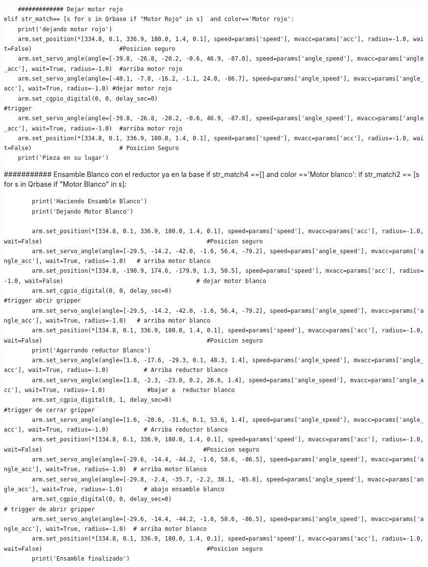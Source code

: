             
        ############# Dejar motor rojo
    elif str_match== [s for s in Qrbase if "Motor Rojo" in s]  and color=='Motor rojo':
        print('dejando motor rojo')
        arm.set_position(*[334.8, 0.1, 336.9, 180.0, 1.4, 0.1], speed=params['speed'], mvacc=params['acc'], radius=-1.0, wait=False)                         #Posicion seguro
        arm.set_servo_angle(angle=[-39.8, -26.8, -20.2, -0.6, 46.9, -87.0], speed=params['angle_speed'], mvacc=params['angle_acc'], wait=True, radius=-1.0)  #arriba motor rojo
        arm.set_servo_angle(angle=[-40.1, -7.8, -16.2, -1.1, 24.0, -86.7], speed=params['angle_speed'], mvacc=params['angle_acc'], wait=True, radius=-1.0) #dejar motor rojo
        arm.set_cgpio_digital(0, 0, delay_sec=0)                                                                                                             #trigger
        arm.set_servo_angle(angle=[-39.8, -26.8, -20.2, -0.6, 46.9, -87.0], speed=params['angle_speed'], mvacc=params['angle_acc'], wait=True, radius=-1.0)  #arriba motor rojo
        arm.set_position(*[334.8, 0.1, 336.9, 180.0, 1.4, 0.1], speed=params['speed'], mvacc=params['acc'], radius=-1.0, wait=False)                         # Posicion Seguro
        print('Pieza en su lugar')
    


########### Ensamble Blanco con el reductor ya en la base
    if str_match4 ==[] and color =='Motor blanco':
        if str_match2 == [s for s in Qrbase if "Motor Blanco" in s]:
            
            print('Haciendo Ensamble Blanco')
            print('Dejando Motor Blanco')
            
            arm.set_position(*[334.8, 0.1, 336.9, 180.0, 1.4, 0.1], speed=params['speed'], mvacc=params['acc'], radius=-1.0, wait=False)                                               #Posicion seguro
            arm.set_servo_angle(angle=[-29.5, -14.2, -42.0, -1.6, 56.4, -79.2], speed=params['angle_speed'], mvacc=params['angle_acc'], wait=True, radius=-1.0)   # arriba motor blanco
            arm.set_position(*[334.8, -190.9, 174.6, -179.9, 1.3, 50.5], speed=params['speed'], mvacc=params['acc'], radius=-1.0, wait=False)                                      # dejar motor blanco
            arm.set_cgpio_digital(0, 0, delay_sec=0)                                                                                                                                                                                                #trigger abrir gripper 
            arm.set_servo_angle(angle=[-29.5, -14.2, -42.0, -1.6, 56.4, -79.2], speed=params['angle_speed'], mvacc=params['angle_acc'], wait=True, radius=-1.0)   # arriba motor blanco
            arm.set_position(*[334.8, 0.1, 336.9, 180.0, 1.4, 0.1], speed=params['speed'], mvacc=params['acc'], radius=-1.0, wait=False)                                               #Posicion seguro
            print('Agarrando reductor Blanco')
            arm.set_servo_angle(angle=[1.6, -17.6, -29.3, 0.1, 48.3, 1.4], speed=params['angle_speed'], mvacc=params['angle_acc'], wait=True, radius=-1.0)          # Arriba reductor blanco
            arm.set_servo_angle(angle=[1.8, -2.3, -23.0, 0.2, 26.6, 1.4], speed=params['angle_speed'], mvacc=params['angle_acc'], wait=True, radius=-1.0)            #bajar a  reductor blanco
            arm.set_cgpio_digital(0, 1, delay_sec=0)                                                                                                                                                                                               #trigger de cerrar gripper 
            arm.set_servo_angle(angle=[1.6, -20.6, -31.6, 0.1, 53.6, 1.4], speed=params['angle_speed'], mvacc=params['angle_acc'], wait=True, radius=-1.0)          # Arriba reductor blanco
            arm.set_position(*[334.8, 0.1, 336.9, 180.0, 1.4, 0.1], speed=params['speed'], mvacc=params['acc'], radius=-1.0, wait=False)                                              #Posicion seguro
            arm.set_servo_angle(angle=[-29.6, -14.4, -44.2, -1.6, 58.6, -86.5], speed=params['angle_speed'], mvacc=params['angle_acc'], wait=True, radius=-1.0)  # arriba motor blanco
            arm.set_servo_angle(angle=[-29.8, -2.4, -35.7, -2.2, 38.1, -85.8], speed=params['angle_speed'], mvacc=params['angle_acc'], wait=True, radius=-1.0)      # abajo ensamble blanco
            arm.set_cgpio_digital(0, 0, delay_sec=0)                                                                                                                                                                                                # trigger de abrir gripper
            arm.set_servo_angle(angle=[-29.6, -14.4, -44.2, -1.6, 58.6, -86.5], speed=params['angle_speed'], mvacc=params['angle_acc'], wait=True, radius=-1.0)  # arriba motor blanco
            arm.set_position(*[334.8, 0.1, 336.9, 180.0, 1.4, 0.1], speed=params['speed'], mvacc=params['acc'], radius=-1.0, wait=False)                                               #Posicion seguro
            print('Ensamble finalizado')
        